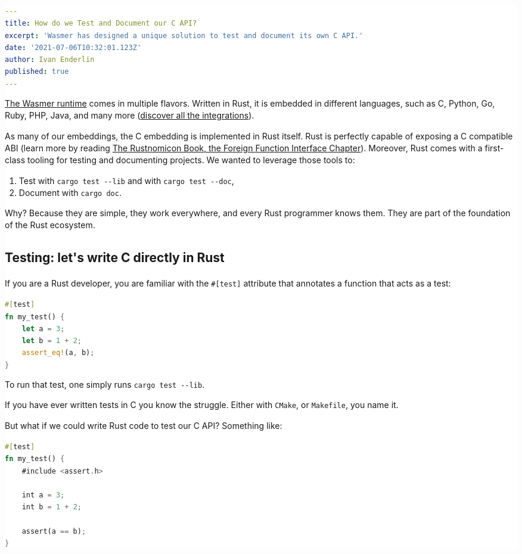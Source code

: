 ```yaml
---
title: How do we Test and Document our C API?
excerpt: 'Wasmer has designed a unique solution to test and document its own C API.'
date: '2021-07-06T10:32:01.123Z'
author: Ivan Enderlin
published: true
---
```


[The Wasmer runtime](https://github.com/wasmerio/wasmer) comes in
multiple flavors. Written in Rust, it is embedded in different
languages, such as C, Python, Go, Ruby, PHP, Java, and many more
([discover all the
integrations](https://github.com/wasmerio/wasmer#-language-integrations)).

As many of our embeddings, the C embedding is implemented in Rust
itself. Rust is perfectly capable of exposing a C compatible ABI
(learn more by reading [The Rustnomicon Book, the Foreign Function
Interface
Chapter](https://doc.rust-lang.org/nomicon/ffi.html)). Moreover, Rust
comes with a first-class tooling for testing and documenting
projects. We wanted to leverage those tools to:

1. Test with `cargo test --lib` and with `cargo test --doc`,
2. Document with `cargo doc`.

Why? Because they are simple, they work everywhere, and every Rust
programmer knows them. They are part of the foundation of the
Rust ecosystem.

## Testing: let's write C directly in Rust

If you are a Rust developer, you are familiar with the `#[test]`
attribute that annotates a function that acts as a test:

```rust
#[test]
fn my_test() {
    let a = 3;
    let b = 1 + 2;
    assert_eq!(a, b);
}
```

To run that test, one simply runs `cargo test --lib`.

If you have ever written tests in C you know the struggle. Either with `CMake`,
or `Makefile`, you name it.

But what if we could write Rust code to test our C API?
Something like:

```rust
#[test]
fn my_test() {
    #include <assert.h>
    
    int a = 3;
    int b = 1 + 2;
    
    assert(a == b);
}
```

